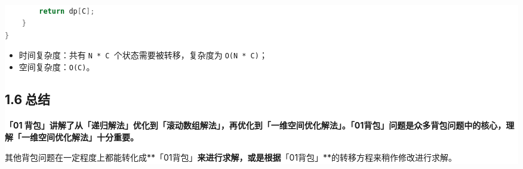 ``` java
        return dp[C];
    }
}
```

- 时间复杂度：共有 `N * C `个状态需要被转移，复杂度为 `O(N * C)`；
- 空间复杂度：`O(C)`。

## 1.6 总结

**「01 背包」**讲解了从「递归解法」优化到「滚动数组解法」，再优化到「一维空间优化解法」。**「01背包」问题是众多背包问题中的核心，理解「一维空间优化解法」十分重要。**

其他背包问题在一定程度上都能转化成**「01背包」**来进行求解，或是根据**「01背包」**的转移方程来稍作修改进行求解。

